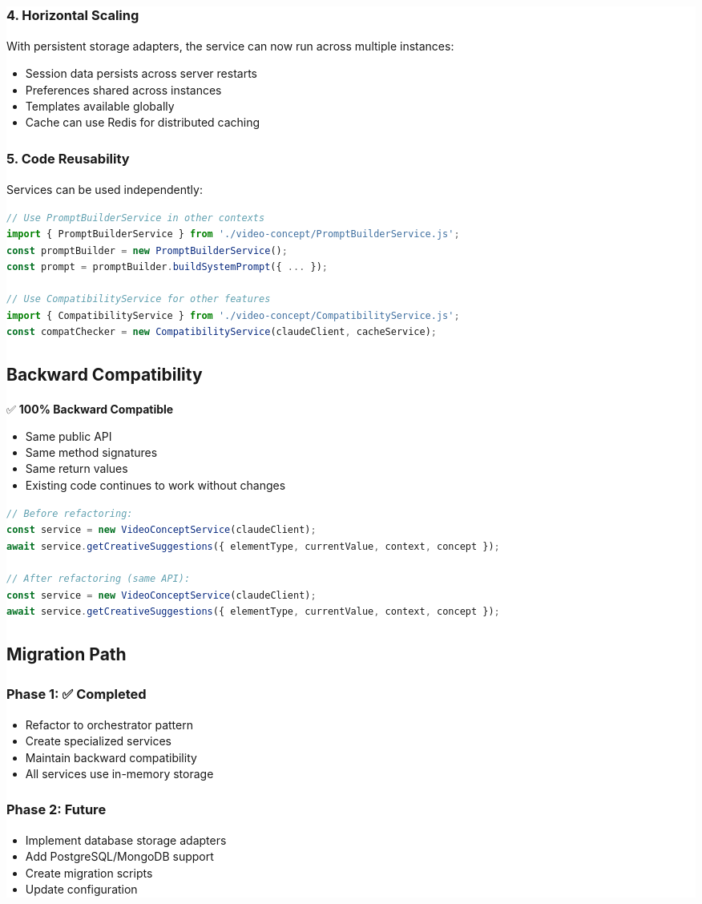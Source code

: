 ```javascript
```

### 4. **Horizontal Scaling**
With persistent storage adapters, the service can now run across multiple instances:
- Session data persists across server restarts
- Preferences shared across instances
- Templates available globally
- Cache can use Redis for distributed caching

### 5. **Code Reusability**
Services can be used independently:

```javascript
// Use PromptBuilderService in other contexts
import { PromptBuilderService } from './video-concept/PromptBuilderService.js';
const promptBuilder = new PromptBuilderService();
const prompt = promptBuilder.buildSystemPrompt({ ... });

// Use CompatibilityService for other features
import { CompatibilityService } from './video-concept/CompatibilityService.js';
const compatChecker = new CompatibilityService(claudeClient, cacheService);
```

## Backward Compatibility

✅ **100% Backward Compatible**
- Same public API
- Same method signatures
- Same return values
- Existing code continues to work without changes

```javascript
// Before refactoring:
const service = new VideoConceptService(claudeClient);
await service.getCreativeSuggestions({ elementType, currentValue, context, concept });

// After refactoring (same API):
const service = new VideoConceptService(claudeClient);
await service.getCreativeSuggestions({ elementType, currentValue, context, concept });
```

## Migration Path

### Phase 1: ✅ Completed
- Refactor to orchestrator pattern
- Create specialized services
- Maintain backward compatibility
- All services use in-memory storage

### Phase 2: Future
- Implement database storage adapters
- Add PostgreSQL/MongoDB support
- Create migration scripts
- Update configuration

